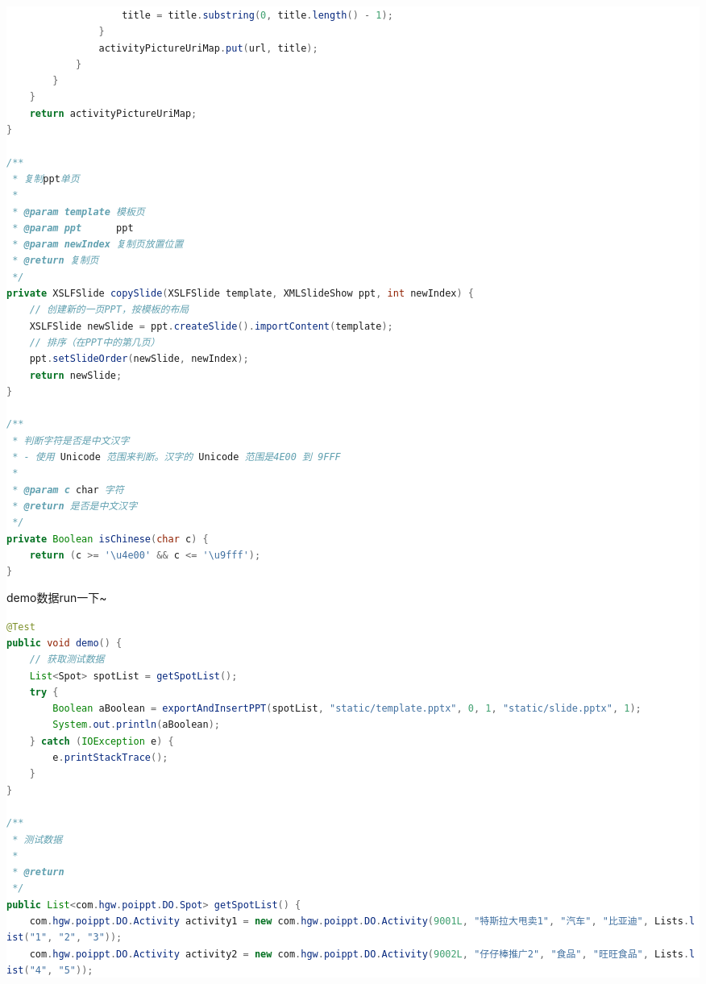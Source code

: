 ```java
                    title = title.substring(0, title.length() - 1);
                }
                activityPictureUriMap.put(url, title);
            }
        }
    }
    return activityPictureUriMap;
}

/**
 * 复制ppt单页
 *
 * @param template 模板页
 * @param ppt      ppt
 * @param newIndex 复制页放置位置
 * @return 复制页
 */
private XSLFSlide copySlide(XSLFSlide template, XMLSlideShow ppt, int newIndex) {
    // 创建新的一页PPT，按模板的布局
    XSLFSlide newSlide = ppt.createSlide().importContent(template);
    // 排序（在PPT中的第几页）
    ppt.setSlideOrder(newSlide, newIndex);
    return newSlide;
}

/**
 * 判断字符是否是中文汉字
 * - 使用 Unicode 范围来判断。汉字的 Unicode 范围是4E00 到 9FFF
 *
 * @param c char 字符
 * @return 是否是中文汉字
 */
private Boolean isChinese(char c) {
    return (c >= '\u4e00' && c <= '\u9fff');
}
```


demo数据run一下~

```java
@Test
public void demo() {
    // 获取测试数据
    List<Spot> spotList = getSpotList();
    try {
        Boolean aBoolean = exportAndInsertPPT(spotList, "static/template.pptx", 0, 1, "static/slide.pptx", 1);
        System.out.println(aBoolean);
    } catch (IOException e) {
        e.printStackTrace();
    }
}

/**
 * 测试数据
 *
 * @return
 */
public List<com.hgw.poippt.DO.Spot> getSpotList() {
    com.hgw.poippt.DO.Activity activity1 = new com.hgw.poippt.DO.Activity(9001L, "特斯拉大甩卖1", "汽车", "比亚迪", Lists.list("1", "2", "3"));
    com.hgw.poippt.DO.Activity activity2 = new com.hgw.poippt.DO.Activity(9002L, "仔仔棒推广2", "食品", "旺旺食品", Lists.list("4", "5"));
```